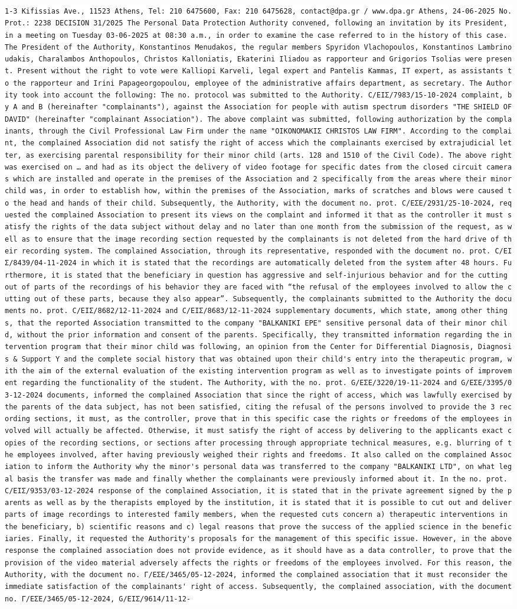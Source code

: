 ```
1-3 Kifissias Ave., 11523 Athens, Tel: 210 6475600, Fax: 210 6475628, contact@dpa.gr / www.dpa.gr Athens, 24-06-2025 No. Prot.: 2238 DECISION 31/2025 The Personal Data Protection Authority convened, following an invitation by its President, in a meeting on Tuesday 03-06-2025 at 08:30 a.m., in order to examine the case referred to in the history of this case. The President of the Authority, Konstantinos Menudakos, the regular members Spyridon Vlachopoulos, Konstantinos Lambrinoudakis, Charalambos Anthopoulos, Christos Kalloniatis, Ekaterini Iliadou as rapporteur and Grigorios Tsolias were present. Present without the right to vote were Kalliopi Karveli, legal expert and Pantelis Kammas, IT expert, as assistants to the rapporteur and Irini Papageorgopoulou, employee of the administrative affairs department, as secretary. The Authority took into account the following: The no. protocol was submitted to the Authority. C/ΕΙΣ/7983/15-10-2024 complaint, by A and B (hereinafter "complainants"), against the Association for people with autism spectrum disorders "THE SHIELD OF DAVID" (hereinafter "complainant Association"). The above complaint was submitted, following authorization by the complainants, through the Civil Professional Law Firm under the name "ΟΙΚΟΝΟΜΑΚΙΣ CHRISTOS LAW FIRM". According to the complaint, the complained Association did not satisfy the right of access which the complainants exercised by extrajudicial letter, as exercising parental responsibility for their minor child (arts. 128 and 1510 of the Civil Code). The above right was exercised on … and had as its object the delivery of video footage for specific dates from the closed circuit cameras which are installed and operate in the premises of the Association and 2 specifically from the areas where their minor child was, in order to establish how, within the premises of the Association, marks of scratches and blows were caused to the head and hands of their child. Subsequently, the Authority, with the document no. prot. C/ΕΣΕ/2931/25-10-2024, requested the complained Association to present its views on the complaint and informed it that as the controller it must satisfy the rights of the data subject without delay and no later than one month from the submission of the request, as well as to ensure that the image recording section requested by the complainants is not deleted from the hard drive of their recording system. The complained Association, through its representative, responded with the document no. prot. C/ΕΙΣ/8439/04-11-2024 in which it is stated that the recordings are automatically deleted from the system after 48 hours. Furthermore, it is stated that the beneficiary in question has aggressive and self-injurious behavior and for the cutting out of parts of the recordings of his behavior they are faced with “the refusal of the employees involved to allow the cutting out of these parts, because they also appear”. Subsequently, the complainants submitted to the Authority the documents no. prot. C/ΕΙΣ/8682/12-11-2024 and C/ΕΙΣ/8683/12-11-2024 supplementary documents, which state, among other things, that the reported Association transmitted to the company "BALKANIKI EPE" sensitive personal data of their minor child, without the prior information and consent of the parents. Specifically, they transmitted information regarding the intervention program that their minor child was following, an opinion from the Center for Differential Diagnosis, Diagnosis & Support Y and the complete social history that was obtained upon their child's entry into the therapeutic program, with the aim of the external evaluation of the existing intervention program as well as to investigate points of improvement regarding the functionality of the student. The Authority, with the no. prot. G/ΕΣΕ/3220/19-11-2024 and G/ΕΣΕ/3395/03-12-2024 documents, informed the complained Association that since the right of access, which was lawfully exercised by the parents of the data subject, has not been satisfied, citing the refusal of the persons involved to provide the 3 recording sections, it must, as the controller, prove that in this specific case the rights or freedoms of the employees involved will actually be affected. Otherwise, it must satisfy the right of access by delivering to the applicants exact copies of the recording sections, or sections after processing through appropriate technical measures, e.g. blurring of the employees involved, after having previously weighed their rights and freedoms. It also called on the complained Association to inform the Authority why the minor's personal data was transferred to the company "BALKANIKI LTD", on what legal basis the transfer was made and finally whether the complainants were previously informed about it. In the no. prot. C/ΕΙΣ/9353/03-12-2024 response of the complained Association, it is stated that in the private agreement signed by the parents as well as by the therapists employed by the institution, it is stated that it is possible to cut out and deliver parts of image recordings to interested family members, when the requested cuts concern a) therapeutic interventions in the beneficiary, b) scientific reasons and c) legal reasons that prove the success of the applied science in the beneficiaries. Finally, it requested the Authority's proposals for the management of this specific issue. However, in the above response the complained association does not provide evidence, as it should have as a data controller, to prove that the provision of the video material adversely affects the rights or freedoms of the employees involved. For this reason, the Authority, with the document no. Γ/ΕΣΕ/3465/05-12-2024, informed the complained association that it must reconsider the immediate satisfaction of the complainants' right of access. Subsequently, the complained association, with the document no. Γ/ΕΣΕ/3465/05-12-2024, G/ΕΙΣ/9614/11-12-
```
